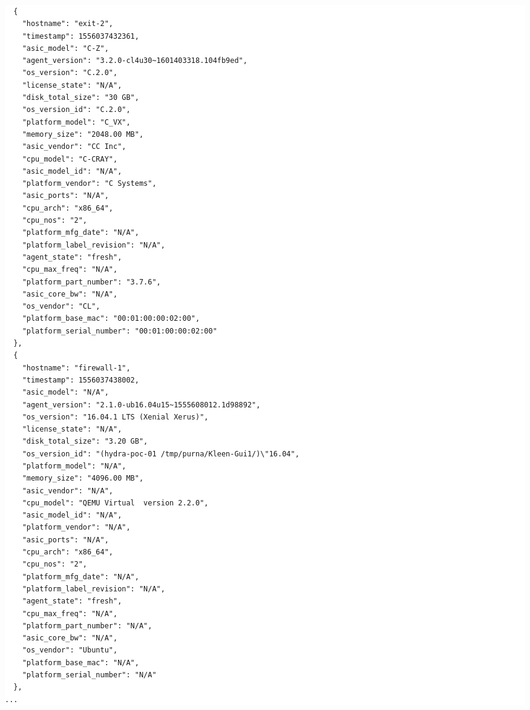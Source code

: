       {
        "hostname": "exit-2",
        "timestamp": 1556037432361,
        "asic_model": "C-Z",
        "agent_version": "3.2.0-cl4u30~1601403318.104fb9ed",
        "os_version": "C.2.0",
        "license_state": "N/A",
        "disk_total_size": "30 GB",
        "os_version_id": "C.2.0",
        "platform_model": "C_VX",
        "memory_size": "2048.00 MB",
        "asic_vendor": "CC Inc",
        "cpu_model": "C-CRAY",
        "asic_model_id": "N/A",
        "platform_vendor": "C Systems",
        "asic_ports": "N/A",
        "cpu_arch": "x86_64",
        "cpu_nos": "2",
        "platform_mfg_date": "N/A",
        "platform_label_revision": "N/A",
        "agent_state": "fresh",
        "cpu_max_freq": "N/A",
        "platform_part_number": "3.7.6",
        "asic_core_bw": "N/A",
        "os_vendor": "CL",
        "platform_base_mac": "00:01:00:00:02:00",
        "platform_serial_number": "00:01:00:00:02:00"
      },
      {
        "hostname": "firewall-1",
        "timestamp": 1556037438002,
        "asic_model": "N/A",
        "agent_version": "2.1.0-ub16.04u15~1555608012.1d98892",
        "os_version": "16.04.1 LTS (Xenial Xerus)",
        "license_state": "N/A",
        "disk_total_size": "3.20 GB",
        "os_version_id": "(hydra-poc-01 /tmp/purna/Kleen-Gui1/)\"16.04",
        "platform_model": "N/A",
        "memory_size": "4096.00 MB",
        "asic_vendor": "N/A",
        "cpu_model": "QEMU Virtual  version 2.2.0",
        "asic_model_id": "N/A",
        "platform_vendor": "N/A",
        "asic_ports": "N/A",
        "cpu_arch": "x86_64",
        "cpu_nos": "2",
        "platform_mfg_date": "N/A",
        "platform_label_revision": "N/A",
        "agent_state": "fresh",
        "cpu_max_freq": "N/A",
        "platform_part_number": "N/A",
        "asic_core_bw": "N/A",
        "os_vendor": "Ubuntu",
        "platform_base_mac": "N/A",
        "platform_serial_number": "N/A"
      },
    ...
